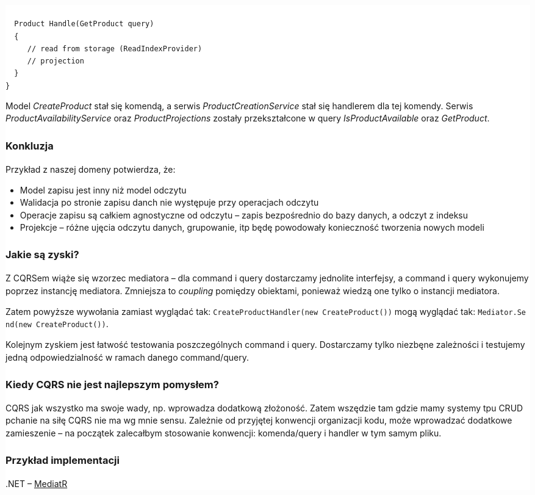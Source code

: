 ```

  Product Handle(GetProduct query)
  {
     // read from storage (ReadIndexProvider)
     // projection
  }
}
```

Model *CreateProduct* stał się komendą, a serwis *ProductCreationService* stał się handlerem dla tej komendy. 
Serwis *ProductAvailabilityService* oraz *ProductProjections* zostały przekształcone w query *IsProductAvailable* oraz *GetProduct*.

### Konkluzja
Przykład z naszej domeny potwierdza, że:

- Model zapisu jest inny niż model odczytu
- Walidacja po stronie zapisu danch nie występuje przy operacjach odczytu
- Operacje zapisu są całkiem agnostyczne od odczytu – zapis bezpośrednio do bazy danych, a odczyt z indeksu
- Projekcje – różne ujęcia odczytu danych, grupowanie, itp będę powodowały konieczność tworzenia nowych modeli

### Jakie są zyski?
Z CQRSem wiąże się wzorzec mediatora – dla command i query dostarczamy jednolite interfejsy, a command i query wykonujemy poprzez instancję mediatora. Zmniejsza to *coupling* pomiędzy obiektami, ponieważ wiedzą one tylko o instancji mediatora.

Zatem powyższe wywołania zamiast wyglądać tak: `CreateProductHandler(new CreateProduct())` mogą wyglądać tak: `Mediator.Send(new CreateProduct())`.

Kolejnym zyskiem jest łatwość testowania poszczególnych command i query. Dostarczamy tylko niezbęne zależności i testujemy jedną odpowiedzialność w ramach danego command/query.

### Kiedy CQRS nie jest najlepszym pomysłem?

CQRS jak wszystko ma swoje wady, np. wprowadza dodatkową złożoność. Zatem wszędzie tam gdzie mamy systemy tpu CRUD pchanie na siłę CQRS nie ma wg mnie sensu. Zależnie od przyjętej konwencji organizacji kodu, może wprowadzać dodatkowe zamieszenie – na początek zalecałbym stosowanie konwencji: komenda/query i handler w tym samym pliku.

### Przykład implementacji
.NET – [MediatR](https://github.com/jbogard/MediatR)

